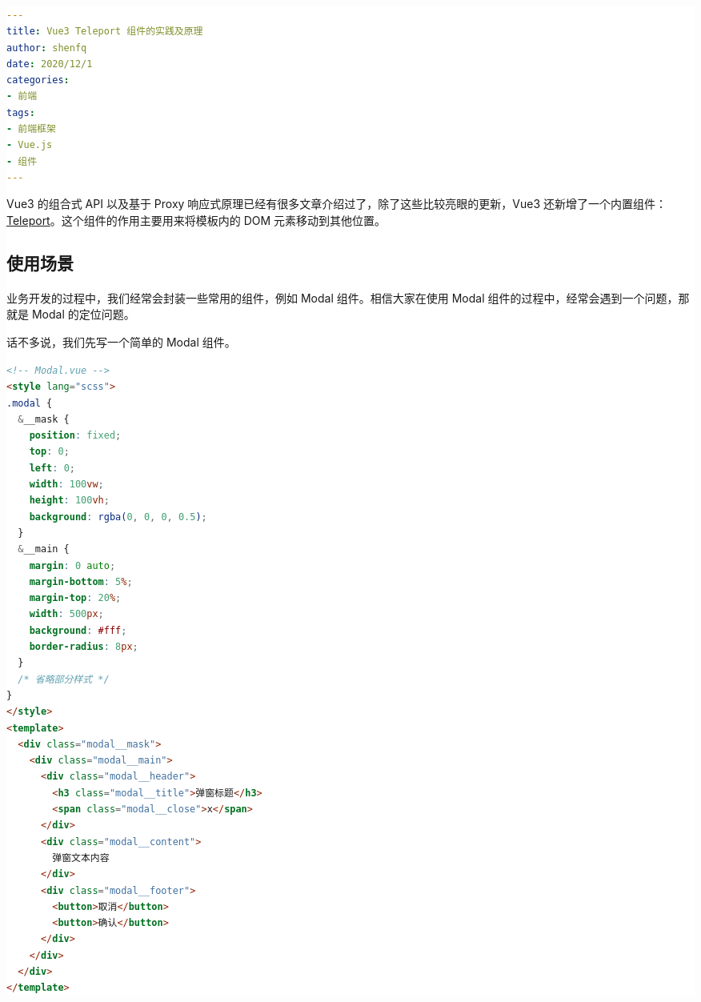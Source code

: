 ```yaml
---
title: Vue3 Teleport 组件的实践及原理
author: shenfq
date: 2020/12/1
categories:
- 前端
tags:
- 前端框架
- Vue.js
- 组件
---
```



Vue3 的组合式 API 以及基于 Proxy 响应式原理已经有很多文章介绍过了，除了这些比较亮眼的更新，Vue3 还新增了一个内置组件：[Teleport](https://vue3js.cn/docs/zh/guide/teleport.html)。这个组件的作用主要用来将模板内的 DOM 元素移动到其他位置。

## 使用场景

业务开发的过程中，我们经常会封装一些常用的组件，例如 Modal 组件。相信大家在使用 Modal 组件的过程中，经常会遇到一个问题，那就是 Modal 的定位问题。

话不多说，我们先写一个简单的 Modal 组件。

```html
<!-- Modal.vue -->
<style lang="scss">
.modal {
  &__mask {
    position: fixed;
    top: 0;
    left: 0;
    width: 100vw;
    height: 100vh;
    background: rgba(0, 0, 0, 0.5);
  }
  &__main {
    margin: 0 auto;
    margin-bottom: 5%;
    margin-top: 20%;
    width: 500px;
    background: #fff;
    border-radius: 8px;
  }
  /* 省略部分样式 */
}
</style>
<template>
  <div class="modal__mask">
    <div class="modal__main">
      <div class="modal__header">
        <h3 class="modal__title">弹窗标题</h3>
        <span class="modal__close">x</span>
      </div>
      <div class="modal__content">
        弹窗文本内容
      </div>
      <div class="modal__footer">
        <button>取消</button>
        <button>确认</button>
      </div>
    </div>
  </div>
</template>

```